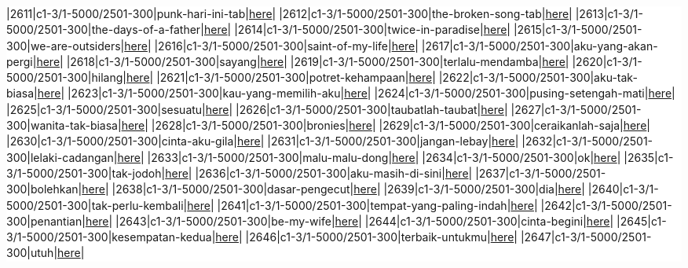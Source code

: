 |2611|c1-3/1-5000/2501-300|punk-hari-ini-tab|[here](https://cdn.jsdelivr.net/gh/guitarchord/c1-3/1-5000/2501-300/punk-hari-ini-tab)|
|2612|c1-3/1-5000/2501-300|the-broken-song-tab|[here](https://cdn.jsdelivr.net/gh/guitarchord/c1-3/1-5000/2501-300/the-broken-song-tab)|
|2613|c1-3/1-5000/2501-300|the-days-of-a-father|[here](https://cdn.jsdelivr.net/gh/guitarchord/c1-3/1-5000/2501-300/the-days-of-a-father)|
|2614|c1-3/1-5000/2501-300|twice-in-paradise|[here](https://cdn.jsdelivr.net/gh/guitarchord/c1-3/1-5000/2501-300/twice-in-paradise)|
|2615|c1-3/1-5000/2501-300|we-are-outsiders|[here](https://cdn.jsdelivr.net/gh/guitarchord/c1-3/1-5000/2501-300/we-are-outsiders)|
|2616|c1-3/1-5000/2501-300|saint-of-my-life|[here](https://cdn.jsdelivr.net/gh/guitarchord/c1-3/1-5000/2501-300/saint-of-my-life)|
|2617|c1-3/1-5000/2501-300|aku-yang-akan-pergi|[here](https://cdn.jsdelivr.net/gh/guitarchord/c1-3/1-5000/2501-300/aku-yang-akan-pergi)|
|2618|c1-3/1-5000/2501-300|sayang|[here](https://cdn.jsdelivr.net/gh/guitarchord/c1-3/1-5000/2501-300/sayang)|
|2619|c1-3/1-5000/2501-300|terlalu-mendamba|[here](https://cdn.jsdelivr.net/gh/guitarchord/c1-3/1-5000/2501-300/terlalu-mendamba)|
|2620|c1-3/1-5000/2501-300|hilang|[here](https://cdn.jsdelivr.net/gh/guitarchord/c1-3/1-5000/2501-300/hilang)|
|2621|c1-3/1-5000/2501-300|potret-kehampaan|[here](https://cdn.jsdelivr.net/gh/guitarchord/c1-3/1-5000/2501-300/potret-kehampaan)|
|2622|c1-3/1-5000/2501-300|aku-tak-biasa|[here](https://cdn.jsdelivr.net/gh/guitarchord/c1-3/1-5000/2501-300/aku-tak-biasa)|
|2623|c1-3/1-5000/2501-300|kau-yang-memilih-aku|[here](https://cdn.jsdelivr.net/gh/guitarchord/c1-3/1-5000/2501-300/kau-yang-memilih-aku)|
|2624|c1-3/1-5000/2501-300|pusing-setengah-mati|[here](https://cdn.jsdelivr.net/gh/guitarchord/c1-3/1-5000/2501-300/pusing-setengah-mati)|
|2625|c1-3/1-5000/2501-300|sesuatu|[here](https://cdn.jsdelivr.net/gh/guitarchord/c1-3/1-5000/2501-300/sesuatu)|
|2626|c1-3/1-5000/2501-300|taubatlah-taubat|[here](https://cdn.jsdelivr.net/gh/guitarchord/c1-3/1-5000/2501-300/taubatlah-taubat)|
|2627|c1-3/1-5000/2501-300|wanita-tak-biasa|[here](https://cdn.jsdelivr.net/gh/guitarchord/c1-3/1-5000/2501-300/wanita-tak-biasa)|
|2628|c1-3/1-5000/2501-300|bronies|[here](https://cdn.jsdelivr.net/gh/guitarchord/c1-3/1-5000/2501-300/bronies)|
|2629|c1-3/1-5000/2501-300|ceraikanlah-saja|[here](https://cdn.jsdelivr.net/gh/guitarchord/c1-3/1-5000/2501-300/ceraikanlah-saja)|
|2630|c1-3/1-5000/2501-300|cinta-aku-gila|[here](https://cdn.jsdelivr.net/gh/guitarchord/c1-3/1-5000/2501-300/cinta-aku-gila)|
|2631|c1-3/1-5000/2501-300|jangan-lebay|[here](https://cdn.jsdelivr.net/gh/guitarchord/c1-3/1-5000/2501-300/jangan-lebay)|
|2632|c1-3/1-5000/2501-300|lelaki-cadangan|[here](https://cdn.jsdelivr.net/gh/guitarchord/c1-3/1-5000/2501-300/lelaki-cadangan)|
|2633|c1-3/1-5000/2501-300|malu-malu-dong|[here](https://cdn.jsdelivr.net/gh/guitarchord/c1-3/1-5000/2501-300/malu-malu-dong)|
|2634|c1-3/1-5000/2501-300|ok|[here](https://cdn.jsdelivr.net/gh/guitarchord/c1-3/1-5000/2501-300/ok)|
|2635|c1-3/1-5000/2501-300|tak-jodoh|[here](https://cdn.jsdelivr.net/gh/guitarchord/c1-3/1-5000/2501-300/tak-jodoh)|
|2636|c1-3/1-5000/2501-300|aku-masih-di-sini|[here](https://cdn.jsdelivr.net/gh/guitarchord/c1-3/1-5000/2501-300/aku-masih-di-sini)|
|2637|c1-3/1-5000/2501-300|bolehkan|[here](https://cdn.jsdelivr.net/gh/guitarchord/c1-3/1-5000/2501-300/bolehkan)|
|2638|c1-3/1-5000/2501-300|dasar-pengecut|[here](https://cdn.jsdelivr.net/gh/guitarchord/c1-3/1-5000/2501-300/dasar-pengecut)|
|2639|c1-3/1-5000/2501-300|dia|[here](https://cdn.jsdelivr.net/gh/guitarchord/c1-3/1-5000/2501-300/dia)|
|2640|c1-3/1-5000/2501-300|tak-perlu-kembali|[here](https://cdn.jsdelivr.net/gh/guitarchord/c1-3/1-5000/2501-300/tak-perlu-kembali)|
|2641|c1-3/1-5000/2501-300|tempat-yang-paling-indah|[here](https://cdn.jsdelivr.net/gh/guitarchord/c1-3/1-5000/2501-300/tempat-yang-paling-indah)|
|2642|c1-3/1-5000/2501-300|penantian|[here](https://cdn.jsdelivr.net/gh/guitarchord/c1-3/1-5000/2501-300/penantian)|
|2643|c1-3/1-5000/2501-300|be-my-wife|[here](https://cdn.jsdelivr.net/gh/guitarchord/c1-3/1-5000/2501-300/be-my-wife)|
|2644|c1-3/1-5000/2501-300|cinta-begini|[here](https://cdn.jsdelivr.net/gh/guitarchord/c1-3/1-5000/2501-300/cinta-begini)|
|2645|c1-3/1-5000/2501-300|kesempatan-kedua|[here](https://cdn.jsdelivr.net/gh/guitarchord/c1-3/1-5000/2501-300/kesempatan-kedua)|
|2646|c1-3/1-5000/2501-300|terbaik-untukmu|[here](https://cdn.jsdelivr.net/gh/guitarchord/c1-3/1-5000/2501-300/terbaik-untukmu)|
|2647|c1-3/1-5000/2501-300|utuh|[here](https://cdn.jsdelivr.net/gh/guitarchord/c1-3/1-5000/2501-300/utuh)|